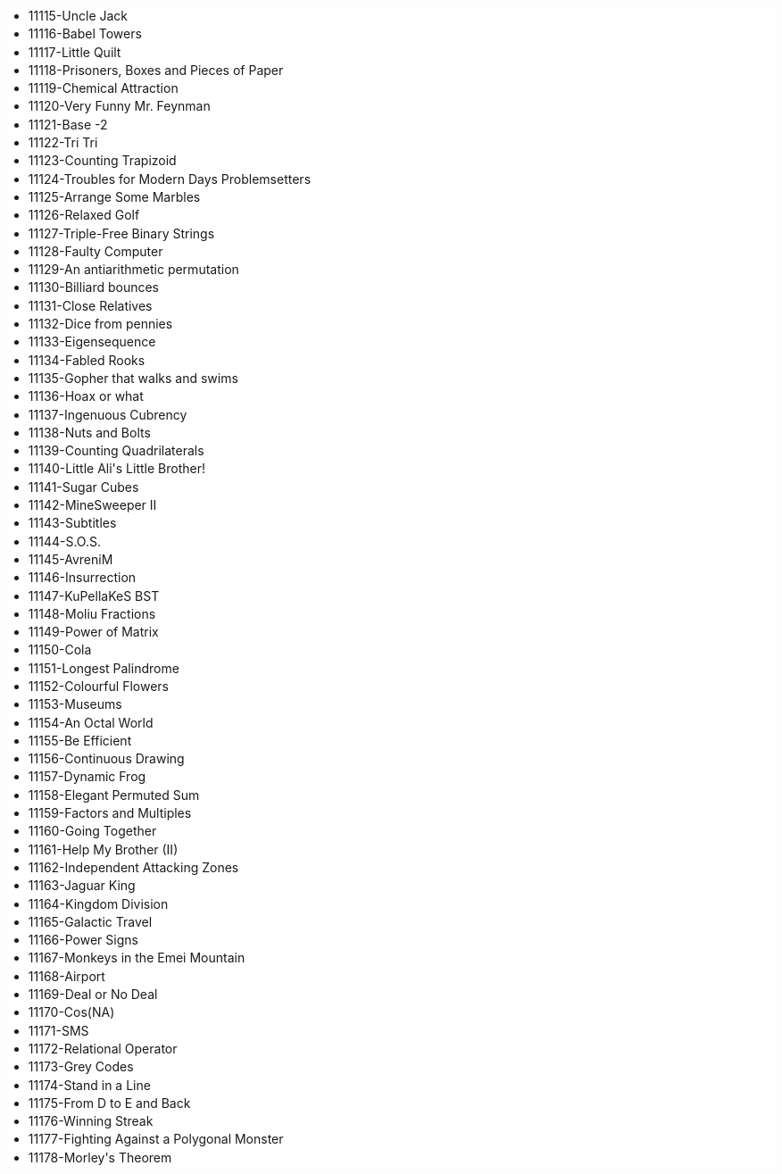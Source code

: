 * 11115-Uncle Jack
* 11116-Babel Towers
* 11117-Little Quilt
* 11118-Prisoners, Boxes and Pieces of Paper
* 11119-Chemical Attraction
* 11120-Very Funny Mr. Feynman
* 11121-Base -2
* 11122-Tri Tri
* 11123-Counting Trapizoid
* 11124-Troubles for Modern Days Problemsetters
* 11125-Arrange Some Marbles
* 11126-Relaxed Golf
* 11127-Triple-Free Binary Strings
* 11128-Faulty Computer
* 11129-An antiarithmetic permutation
* 11130-Billiard bounces
* 11131-Close Relatives
* 11132-Dice from pennies
* 11133-Eigensequence
* 11134-Fabled Rooks
* 11135-Gopher that walks and swims
* 11136-Hoax or what
* 11137-Ingenuous Cubrency
* 11138-Nuts and Bolts
* 11139-Counting Quadrilaterals
* 11140-Little Ali's Little Brother!
* 11141-Sugar Cubes
* 11142-MineSweeper II
* 11143-Subtitles
* 11144-S.O.S.
* 11145-AvreniM
* 11146-Insurrection
* 11147-KuPellaKeS BST
* 11148-Moliu Fractions
* 11149-Power of Matrix
* 11150-Cola
* 11151-Longest Palindrome
* 11152-Colourful Flowers
* 11153-Museums
* 11154-An Octal World
* 11155-Be Efficient
* 11156-Continuous Drawing
* 11157-Dynamic Frog
* 11158-Elegant Permuted Sum
* 11159-Factors and Multiples
* 11160-Going Together
* 11161-Help My Brother (II)
* 11162-Independent Attacking Zones
* 11163-Jaguar King
* 11164-Kingdom Division
* 11165-Galactic Travel
* 11166-Power Signs
* 11167-Monkeys in the Emei Mountain
* 11168-Airport
* 11169-Deal or No Deal
* 11170-Cos(NA)
* 11171-SMS
* 11172-Relational Operator
* 11173-Grey Codes
* 11174-Stand in a Line
* 11175-From D to E and Back
* 11176-Winning Streak
* 11177-Fighting Against a Polygonal Monster
* 11178-Morley's Theorem